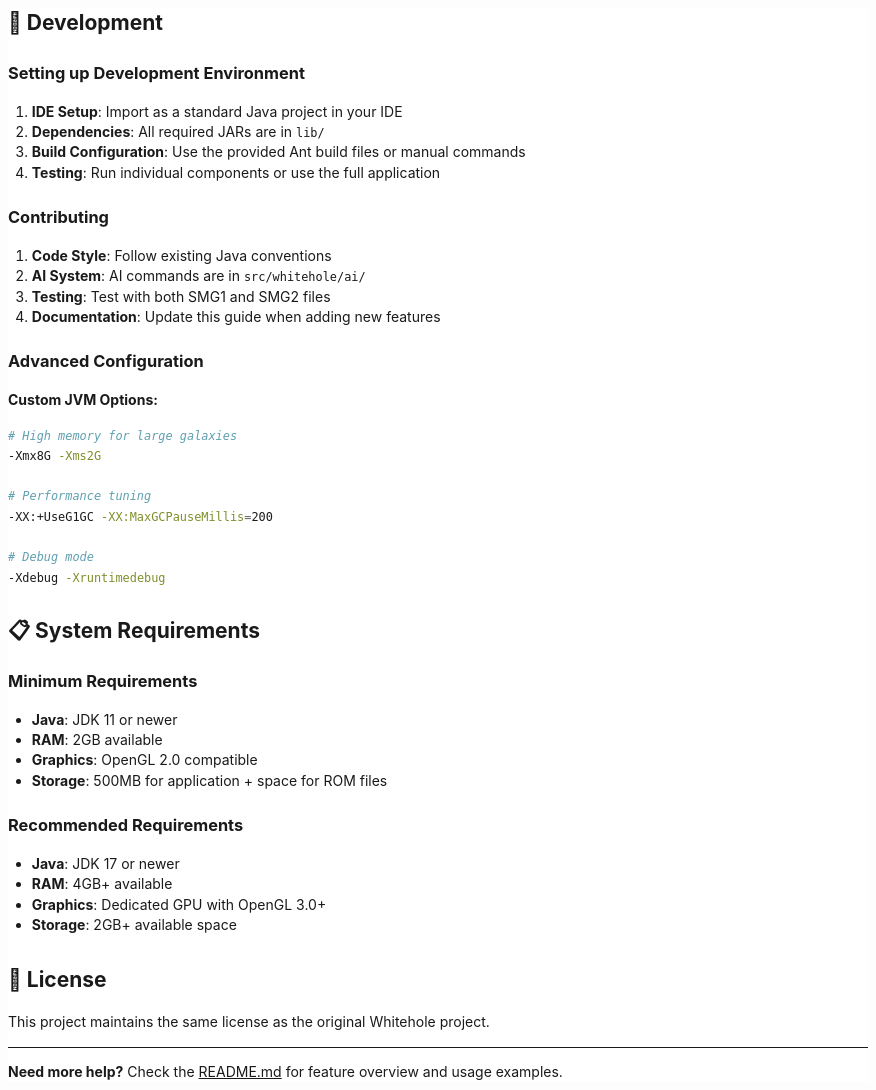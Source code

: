 ## 🧪 Development

### Setting up Development Environment

1. **IDE Setup**: Import as a standard Java project in your IDE
2. **Dependencies**: All required JARs are in `lib/`
3. **Build Configuration**: Use the provided Ant build files or manual commands
4. **Testing**: Run individual components or use the full application

### Contributing

1. **Code Style**: Follow existing Java conventions
2. **AI System**: AI commands are in `src/whitehole/ai/`
3. **Testing**: Test with both SMG1 and SMG2 files
4. **Documentation**: Update this guide when adding new features

### Advanced Configuration

**Custom JVM Options:**

```bash
# High memory for large galaxies
-Xmx8G -Xms2G

# Performance tuning
-XX:+UseG1GC -XX:MaxGCPauseMillis=200

# Debug mode
-Xdebug -Xruntimedebug
```

## 📋 System Requirements

### Minimum Requirements

- **Java**: JDK 11 or newer
- **RAM**: 2GB available
- **Graphics**: OpenGL 2.0 compatible
- **Storage**: 500MB for application + space for ROM files

### Recommended Requirements

- **Java**: JDK 17 or newer
- **RAM**: 4GB+ available
- **Graphics**: Dedicated GPU with OpenGL 3.0+
- **Storage**: 2GB+ available space

## 📄 License

This project maintains the same license as the original Whitehole project.

---

**Need more help?** Check the [README.md](README.md) for feature overview and usage examples.
